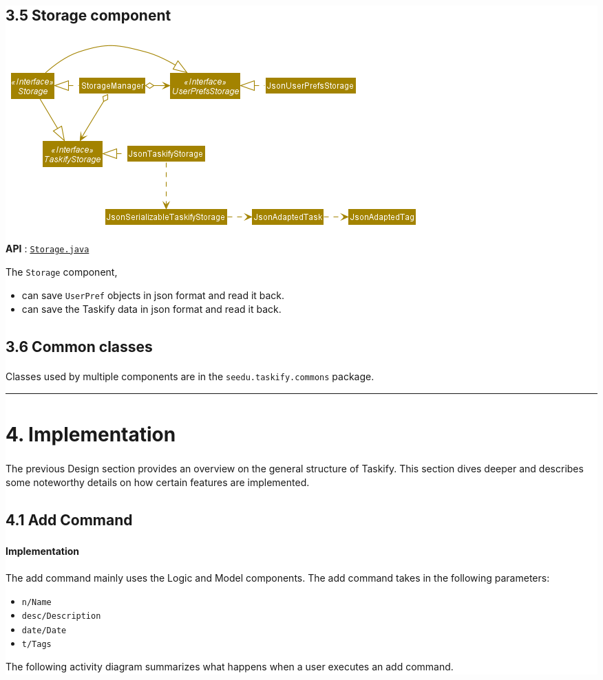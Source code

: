 </div>

## 3.5 Storage component

![Structure of the Storage Component](images/StorageClassDiagram.png)

**API** : [`Storage.java`](https://github.com/AY2021S2-CS2103T-W14-4/tp/blob/master/src/main/java/seedu/taskify/storage/Storage.java)

The `Storage` component,

* can save `UserPref` objects in json format and read it back.
* can save the Taskify data in json format and read it back.

## 3.6 Common classes

Classes used by multiple components are in the `seedu.taskify.commons` package.

--------------------------------------------------------------------------------------------------------------------
# **4. Implementation**

The previous Design section provides an overview on the general structure of Taskify. This section dives deeper and
describes some noteworthy details on how certain features are implemented.

## 4.1 Add Command

#### Implementation
The add command mainly uses the Logic and Model components. The add command takes in the following parameters:
* `n/Name`
* `desc/Description`
* `date/Date`
* `t/Tags`

The following activity diagram summarizes what happens when a user executes an add command.